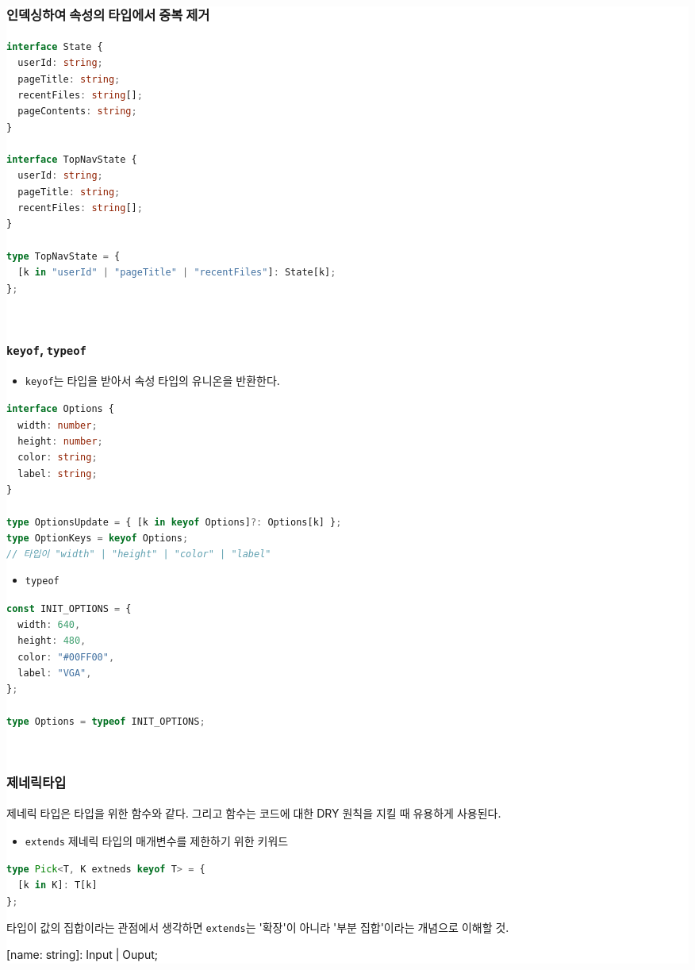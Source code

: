 ### 인덱싱하여 속성의 타입에서 중복 제거

```ts
interface State {
  userId: string;
  pageTitle: string;
  recentFiles: string[];
  pageContents: string;
}

interface TopNavState {
  userId: string;
  pageTitle: string;
  recentFiles: string[];
}

type TopNavState = {
  [k in "userId" | "pageTitle" | "recentFiles"]: State[k];
};
```

<br />

### `keyof`, `typeof`

- `keyof`는 타입을 받아서 속성 타입의 유니온을 반환한다.

```ts
interface Options {
  width: number;
  height: number;
  color: string;
  label: string;
}

type OptionsUpdate = { [k in keyof Options]?: Options[k] };
type OptionKeys = keyof Options;
// 타입이 "width" | "height" | "color" | "label"
```

- `typeof`

```ts
const INIT_OPTIONS = {
  width: 640,
  height: 480,
  color: "#00FF00",
  label: "VGA",
};

type Options = typeof INIT_OPTIONS;
```

<br />

### 제네릭타입

제네릭 타입은 타입을 위한 함수와 같다. 그리고 함수는 코드에 대한 DRY 원칙을 지킬 때 유용하게 사용된다.

- `extends` 제네릭 타입의 매개변수를 제한하기 위한 키워드

```ts
type Pick<T, K extneds keyof T> = {
  [k in K]: T[k]
};
```

타입이 값의 집합이라는 관점에서 생각하면 `extends`는 '확장'이 아니라 '부분 집합'이라는 개념으로 이해할 것.


  [key: string]: string;
  [name: string]: Input | Ouput;